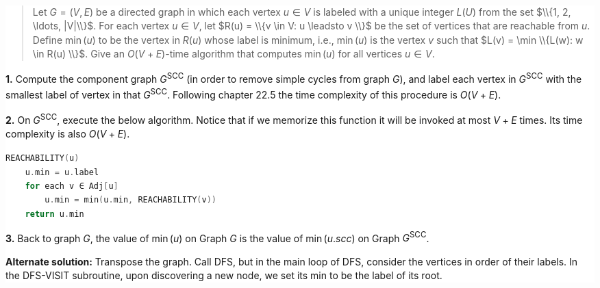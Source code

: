 > Let $G = (V, E)$ be a directed graph in which each vertex $u \in V$ is labeled with a unique integer $L(U)$ from the set $\\{1, 2, \ldots, |V|\\}$. For each vertex $u \in V$, let $R(u) = \\{v \in V: u \leadsto v \\}$ be the set of vertices that are reachable from $u$. Define $\min(u)$ to be the vertex in $R(u)$ whose label is minimum, i.e., $\min(u)$ is the vertex $v$ such that $L(v) = \min \\{L(w): w \in R(u) \\}$. Give an $O(V + E)$-time algorithm that computes $\min(u)$ for all vertices $u \in V$.

**1.** Compute the component graph $G^{\text{SCC}}$ (in order to remove simple cycles from graph $G$), and label each vertex in $G^{\text{SCC}}$ with the smallest label of vertex in that $G^{\text{SCC}}$. Following chapter 22.5 the time complexity of this procedure is $O(V + E)$.

**2.** On $G^{\text{SCC}}$, execute the below algorithm. Notice that if we memorize this function it will be invoked at most $V + E$ times. Its time complexity is also $O(V + E)$.

```cpp
REACHABILITY(u)
    u.min = u.label
    for each v ∈ Adj[u]
        u.min = min(u.min, REACHABILITY(v))
    return u.min
```

**3.** Back to graph $G$, the value of $\min(u)$ on Graph $G$ is the value of $\min(u.scc)$ on Graph $G^{\text{SCC}}$.

**Alternate solution:** Transpose the graph. Call $\text{DFS}$, but in the main loop of $\text{DFS}$, consider the vertices in order of their labels. In the $\text{DFS-VISIT}$ subroutine, upon discovering a new node, we set its $\text{min}$ to be the label of its root.



<script type="text/javascript" src="http://cdn.mathjax.org/mathjax/latest/MathJax.js?config=TeX-AMS-MML_HTMLorMML"></script>
<script type="text/x-mathjax-config">MathJax.Hub.Config({ tex2jax: { inlineMath: [['$', '$']] }, messageStyle: 'none' });</script>
